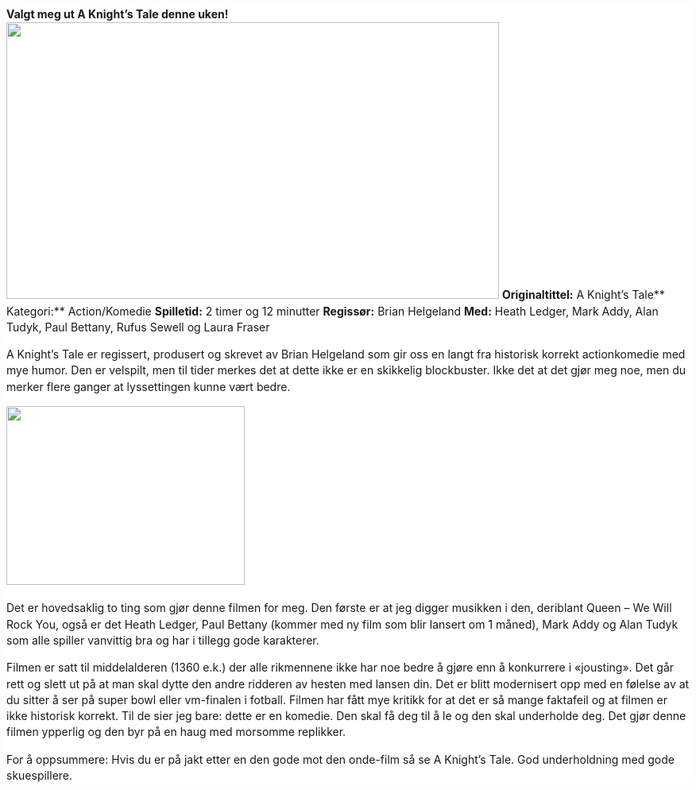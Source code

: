 **Valgt meg ut A Knight’s Tale denne uken!**
<img class="alignnone size-large wp-image-354" title="a_knights_tale" src="//filmbloggen.net/wp-content/uploads//2011/05/a_knights_tale-1024x576.jpg" alt="" width="620" height="348" />
**Originaltittel:** A Knight’s Tale**
Kategori:** Action/Komedie
**Spilletid:** 2 timer og 12 minutter
**Regissør:** Brian Helgeland
**Med:** Heath Ledger, Mark Addy, Alan Tudyk, Paul Bettany, Rufus Sewell og Laura Fraser

A Knight’s Tale er regissert, produsert og skrevet av Brian Helgeland som gir oss en langt fra historisk korrekt actionkomedie med mye humor. Den er velspilt, men til tider merkes det at dette ikke er en skikkelig blockbuster. Ikke det at det gjør meg noe, men du merker flere ganger at lyssettingen kunne vært bedre.

<img class="size-medium wp-image-353 alignleft" title="a knights tale 2" src="//filmbloggen.net/wp-content/uploads//2011/05/a-knights-tale-2-300x225.jpg" alt="" width="300" height="225" />

Det er hovedsaklig to ting som gjør denne filmen for meg. Den første er at jeg digger musikken i den, deriblant Queen – We Will Rock You, også er det Heath Ledger, Paul Bettany (kommer med ny film som blir lansert om 1 måned), Mark Addy og Alan Tudyk som alle spiller vanvittig bra og har i tillegg gode karakterer.

Filmen er satt til middelalderen (1360 e.k.) der alle rikmennene ikke har noe bedre å gjøre enn å konkurrere i «jousting». Det går rett og slett ut på at man skal dytte den andre ridderen av hesten med lansen din. Det er blitt modernisert opp med en følelse av at du sitter å ser på super bowl eller vm-finalen i fotball. Filmen har fått mye kritikk for at det er så mange faktafeil og at filmen er ikke historisk korrekt. Til de sier jeg bare: dette er en komedie. Den skal få deg til å le og den skal underholde deg. Det gjør denne filmen ypperlig og den byr på en haug med morsomme replikker.

For å oppsummere: Hvis du er på jakt etter en den gode mot den onde-film så se A Knight’s Tale. God underholdning med gode skuespillere.

